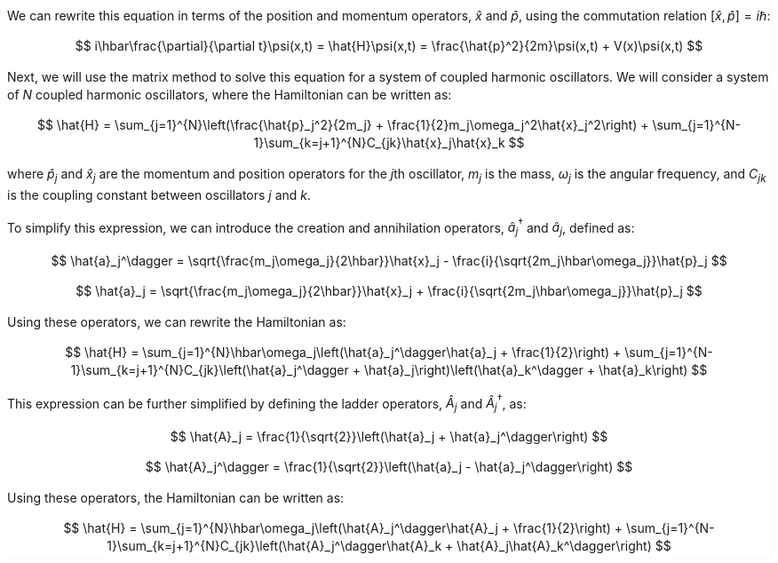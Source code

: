 We can rewrite this equation in terms of the position and momentum operators, $\hat{x}$ and $\hat{p}$, using the commutation relation $[\hat{x},\hat{p}] = i\hbar$:

$$
i\hbar\frac{\partial}{\partial t}\psi(x,t) = \hat{H}\psi(x,t) = \frac{\hat{p}^2}{2m}\psi(x,t) + V(x)\psi(x,t)
$$

Next, we will use the matrix method to solve this equation for a system of coupled harmonic oscillators. We will consider a system of $N$ coupled harmonic oscillators, where the Hamiltonian can be written as:

$$
\hat{H} = \sum_{j=1}^{N}\left(\frac{\hat{p}_j^2}{2m_j} + \frac{1}{2}m_j\omega_j^2\hat{x}_j^2\right) + \sum_{j=1}^{N-1}\sum_{k=j+1}^{N}C_{jk}\hat{x}_j\hat{x}_k
$$

where $\hat{p}_j$ and $\hat{x}_j$ are the momentum and position operators for the $j$th oscillator, $m_j$ is the mass, $\omega_j$ is the angular frequency, and $C_{jk}$ is the coupling constant between oscillators $j$ and $k$.

To simplify this expression, we can introduce the creation and annihilation operators, $\hat{a}_j^\dagger$ and $\hat{a}_j$, defined as:

$$
\hat{a}_j^\dagger = \sqrt{\frac{m_j\omega_j}{2\hbar}}\hat{x}_j - \frac{i}{\sqrt{2m_j\hbar\omega_j}}\hat{p}_j
$$

$$
\hat{a}_j = \sqrt{\frac{m_j\omega_j}{2\hbar}}\hat{x}_j + \frac{i}{\sqrt{2m_j\hbar\omega_j}}\hat{p}_j
$$

Using these operators, we can rewrite the Hamiltonian as:

$$
\hat{H} = \sum_{j=1}^{N}\hbar\omega_j\left(\hat{a}_j^\dagger\hat{a}_j + \frac{1}{2}\right) + \sum_{j=1}^{N-1}\sum_{k=j+1}^{N}C_{jk}\left(\hat{a}_j^\dagger + \hat{a}_j\right)\left(\hat{a}_k^\dagger + \hat{a}_k\right)
$$

This expression can be further simplified by defining the ladder operators, $\hat{A}_j$ and $\hat{A}_j^\dagger$, as:

$$
\hat{A}_j = \frac{1}{\sqrt{2}}\left(\hat{a}_j + \hat{a}_j^\dagger\right)
$$

$$
\hat{A}_j^\dagger = \frac{1}{\sqrt{2}}\left(\hat{a}_j - \hat{a}_j^\dagger\right)
$$

Using these operators, the Hamiltonian can be written as:

$$
\hat{H} = \sum_{j=1}^{N}\hbar\omega_j\left(\hat{A}_j^\dagger\hat{A}_j + \frac{1}{2}\right) + \sum_{j=1}^{N-1}\sum_{k=j+1}^{N}C_{jk}\left(\hat{A}_j^\dagger\hat{A}_k + \hat{A}_j\hat{A}_k^\dagger\right)
$$
